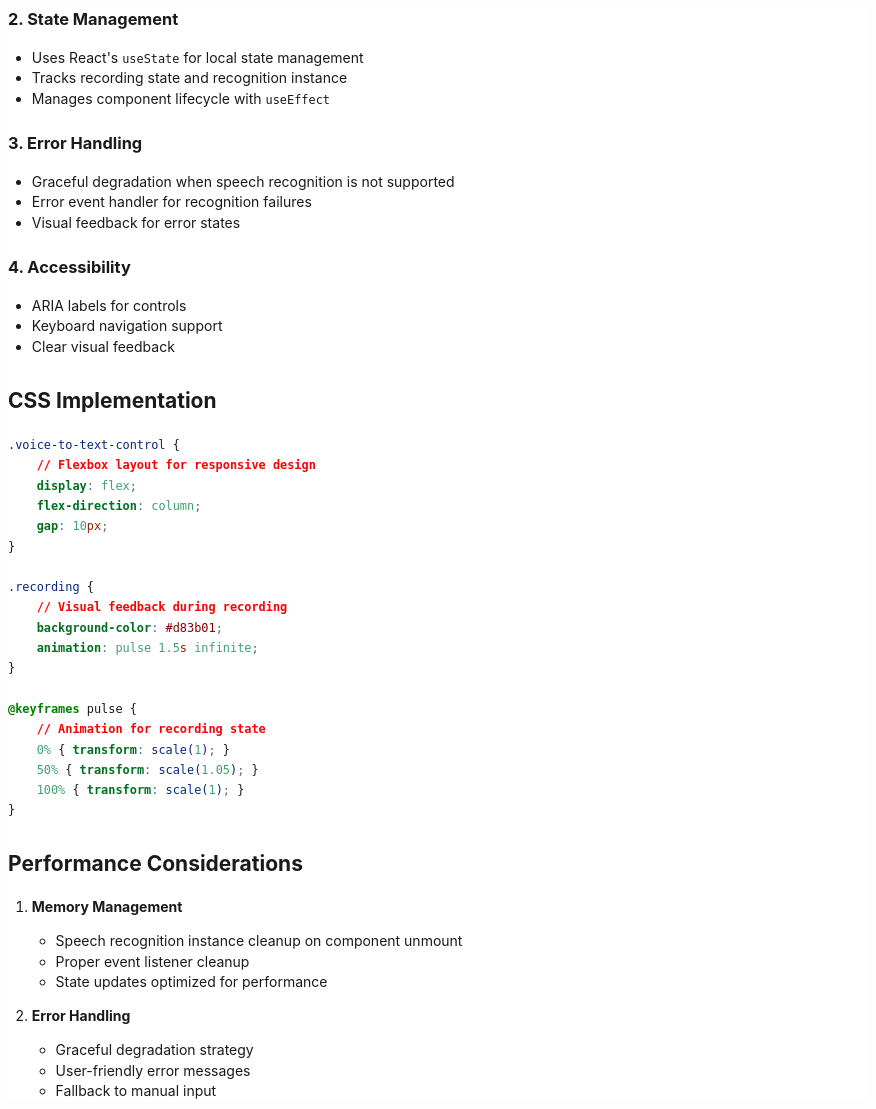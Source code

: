 ### 2. State Management
- Uses React's `useState` for local state management
- Tracks recording state and recognition instance
- Manages component lifecycle with `useEffect`

### 3. Error Handling
- Graceful degradation when speech recognition is not supported
- Error event handler for recognition failures
- Visual feedback for error states

### 4. Accessibility
- ARIA labels for controls
- Keyboard navigation support
- Clear visual feedback

## CSS Implementation
```css
.voice-to-text-control {
    // Flexbox layout for responsive design
    display: flex;
    flex-direction: column;
    gap: 10px;
}

.recording {
    // Visual feedback during recording
    background-color: #d83b01;
    animation: pulse 1.5s infinite;
}

@keyframes pulse {
    // Animation for recording state
    0% { transform: scale(1); }
    50% { transform: scale(1.05); }
    100% { transform: scale(1); }
}
```

## Performance Considerations

1. **Memory Management**
   - Speech recognition instance cleanup on component unmount
   - Proper event listener cleanup
   - State updates optimized for performance

2. **Error Handling**
   - Graceful degradation strategy
   - User-friendly error messages
   - Fallback to manual input
